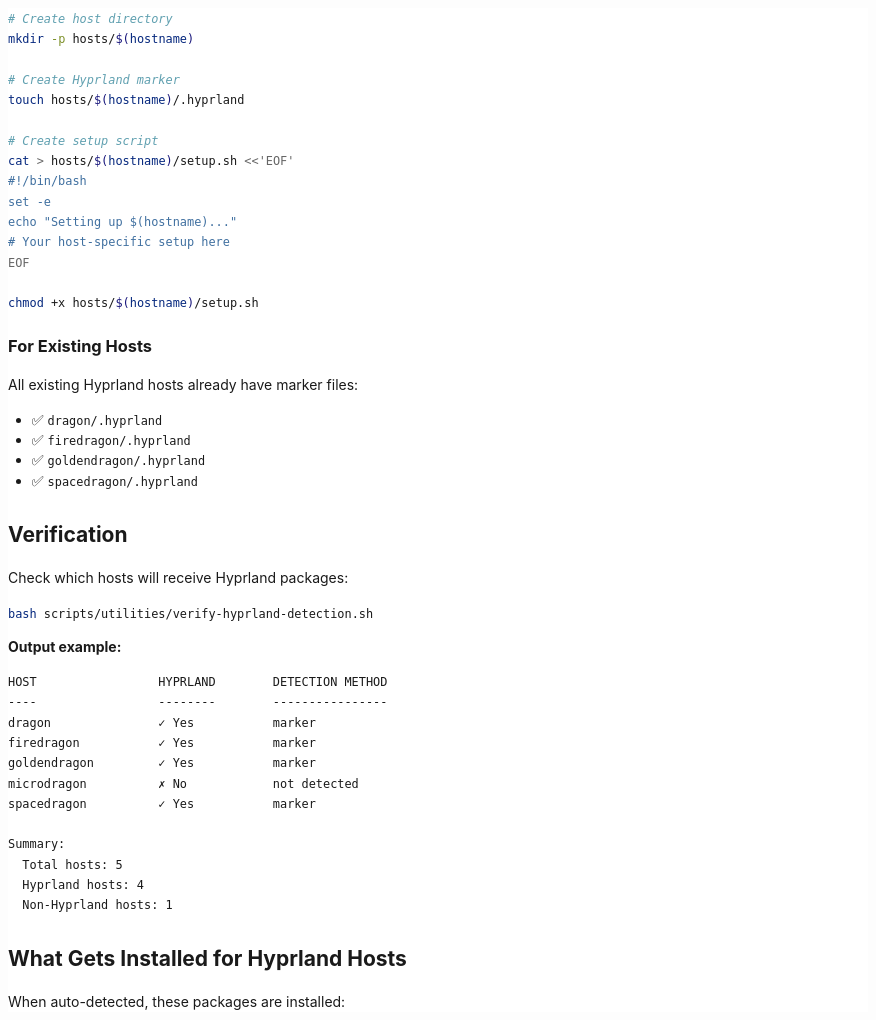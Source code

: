 ```bash
# Create host directory
mkdir -p hosts/$(hostname)

# Create Hyprland marker
touch hosts/$(hostname)/.hyprland

# Create setup script
cat > hosts/$(hostname)/setup.sh <<'EOF'
#!/bin/bash
set -e
echo "Setting up $(hostname)..."
# Your host-specific setup here
EOF

chmod +x hosts/$(hostname)/setup.sh
```

### For Existing Hosts

All existing Hyprland hosts already have marker files:
- ✅ `dragon/.hyprland`
- ✅ `firedragon/.hyprland`
- ✅ `goldendragon/.hyprland`
- ✅ `spacedragon/.hyprland`

## Verification

Check which hosts will receive Hyprland packages:

```bash
bash scripts/utilities/verify-hyprland-detection.sh
```

**Output example:**
```
HOST                 HYPRLAND        DETECTION METHOD                        
----                 --------        ----------------                        
dragon               ✓ Yes           marker                                  
firedragon           ✓ Yes           marker                                  
goldendragon         ✓ Yes           marker                                  
microdragon          ✗ No            not detected                            
spacedragon          ✓ Yes           marker                                  

Summary:
  Total hosts: 5
  Hyprland hosts: 4
  Non-Hyprland hosts: 1
```

## What Gets Installed for Hyprland Hosts

When auto-detected, these packages are installed:
